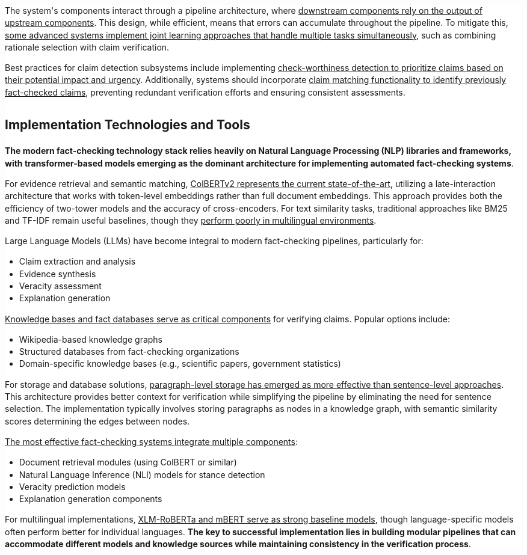 The system's components interact through a pipeline architecture, where [downstream components rely on the output of upstream components](http://arxiv.org/pdf/2109.11427v1). This design, while efficient, means that errors can accumulate throughout the pipeline. To mitigate this, [some advanced systems implement joint learning approaches that handle multiple tasks simultaneously](http://arxiv.org/pdf/2109.11427v1), such as combining rationale selection with claim verification.

Best practices for claim detection subsystems include implementing [check-worthiness detection to prioritize claims based on their potential impact and urgency](http://arxiv.org/pdf/2301.03056v1). Additionally, systems should incorporate [claim matching functionality to identify previously fact-checked claims](http://arxiv.org/pdf/2109.11427v1), preventing redundant verification efforts and ensuring consistent assessments.

## Implementation Technologies and Tools

**The modern fact-checking technology stack relies heavily on Natural Language Processing (NLP) libraries and frameworks, with transformer-based models emerging as the dominant architecture for implementing automated fact-checking systems**.

For evidence retrieval and semantic matching, [ColBERTv2 represents the current state-of-the-art](https://arxiv.org/pdf/2301.03056v1), utilizing a late-interaction architecture that works with token-level embeddings rather than full document embeddings. This approach provides both the efficiency of two-tower models and the accuracy of cross-encoders. For text similarity tasks, traditional approaches like BM25 and TF-IDF remain useful baselines, though they [perform poorly in multilingual environments](https://arxiv.org/pdf/2401.11969v3).

Large Language Models (LLMs) have become integral to modern fact-checking pipelines, particularly for:

* Claim extraction and analysis
* Evidence synthesis
* Veracity assessment
* Explanation generation

[Knowledge bases and fact databases serve as critical components](https://arxiv.org/pdf/2301.03056v1) for verifying claims. Popular options include:

* Wikipedia-based knowledge graphs
* Structured databases from fact-checking organizations
* Domain-specific knowledge bases (e.g., scientific papers, government statistics)

For storage and database solutions, [paragraph-level storage has emerged as more effective than sentence-level approaches](https://arxiv.org/pdf/2312.10171v1). This architecture provides better context for verification while simplifying the pipeline by eliminating the need for sentence selection. The implementation typically involves storing paragraphs as nodes in a knowledge graph, with semantic similarity scores determining the edges between nodes.

[The most effective fact-checking systems integrate multiple components](https://arxiv.org/pdf/2301.03056v1):

* Document retrieval modules (using ColBERT or similar)
* Natural Language Inference (NLI) models for stance detection
* Veracity prediction models
* Explanation generation components

For multilingual implementations, [XLM-RoBERTa and mBERT serve as strong baseline models](https://arxiv.org/pdf/2401.11969v3), though language-specific models often perform better for individual languages. **The key to successful implementation lies in building modular pipelines that can accommodate different models and knowledge sources while maintaining consistency in the verification process**.
